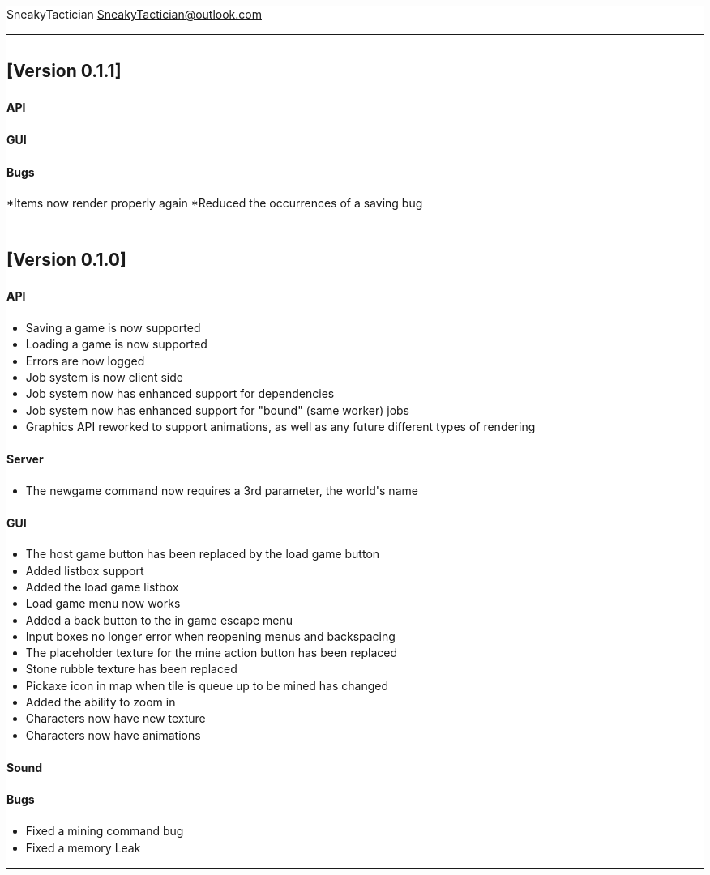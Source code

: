 SneakyTactician  <SneakyTactician@outlook.com>

---

## [Version 0.1.1]

#### API

#### GUI

#### Bugs
*Items now render properly again
*Reduced the occurrences of a saving bug

---

## [Version 0.1.0] 

#### API
* Saving a game is now supported
* Loading a game is now supported
* Errors are now logged
* Job system is now client side
* Job system now has enhanced support for dependencies
* Job system now has enhanced support for "bound" (same worker) jobs
* Graphics API reworked to support animations, as well as any future different types of rendering

#### Server
* The newgame command now requires a 3rd parameter, the world's name

#### GUI
* The host game button has been replaced by the load game button
* Added listbox support
* Added the load game listbox
* Load game menu now works
* Added a back button to the in game escape menu
* Input boxes no longer error when reopening menus and backspacing
* The placeholder texture for the mine action button has been replaced
* Stone rubble texture has been replaced
* Pickaxe icon in map when tile is queue up to be mined has changed
* Added the ability to zoom in
* Characters now have new texture
* Characters now have animations

#### Sound

#### Bugs

* Fixed a mining command bug
* Fixed a memory Leak

---
